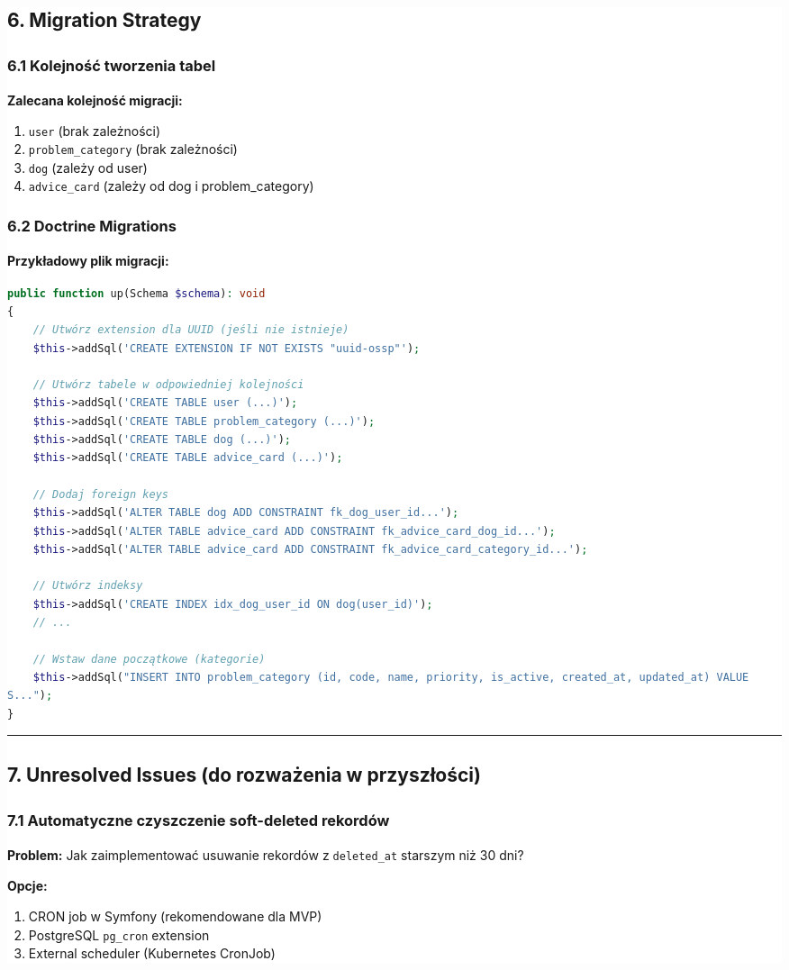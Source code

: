 ## 6. Migration Strategy

### 6.1 Kolejność tworzenia tabel

**Zalecana kolejność migracji:**
1. `user` (brak zależności)
2. `problem_category` (brak zależności)
3. `dog` (zależy od user)
4. `advice_card` (zależy od dog i problem_category)

### 6.2 Doctrine Migrations

**Przykładowy plik migracji:**
```php
public function up(Schema $schema): void
{
    // Utwórz extension dla UUID (jeśli nie istnieje)
    $this->addSql('CREATE EXTENSION IF NOT EXISTS "uuid-ossp"');

    // Utwórz tabele w odpowiedniej kolejności
    $this->addSql('CREATE TABLE user (...)');
    $this->addSql('CREATE TABLE problem_category (...)');
    $this->addSql('CREATE TABLE dog (...)');
    $this->addSql('CREATE TABLE advice_card (...)');

    // Dodaj foreign keys
    $this->addSql('ALTER TABLE dog ADD CONSTRAINT fk_dog_user_id...');
    $this->addSql('ALTER TABLE advice_card ADD CONSTRAINT fk_advice_card_dog_id...');
    $this->addSql('ALTER TABLE advice_card ADD CONSTRAINT fk_advice_card_category_id...');

    // Utwórz indeksy
    $this->addSql('CREATE INDEX idx_dog_user_id ON dog(user_id)');
    // ...

    // Wstaw dane początkowe (kategorie)
    $this->addSql("INSERT INTO problem_category (id, code, name, priority, is_active, created_at, updated_at) VALUES...");
}
```

---

## 7. Unresolved Issues (do rozważenia w przyszłości)

### 7.1 Automatyczne czyszczenie soft-deleted rekordów

**Problem:** Jak zaimplementować usuwanie rekordów z `deleted_at` starszym niż 30 dni?

**Opcje:**
1. CRON job w Symfony (rekomendowane dla MVP)
2. PostgreSQL `pg_cron` extension
3. External scheduler (Kubernetes CronJob)
